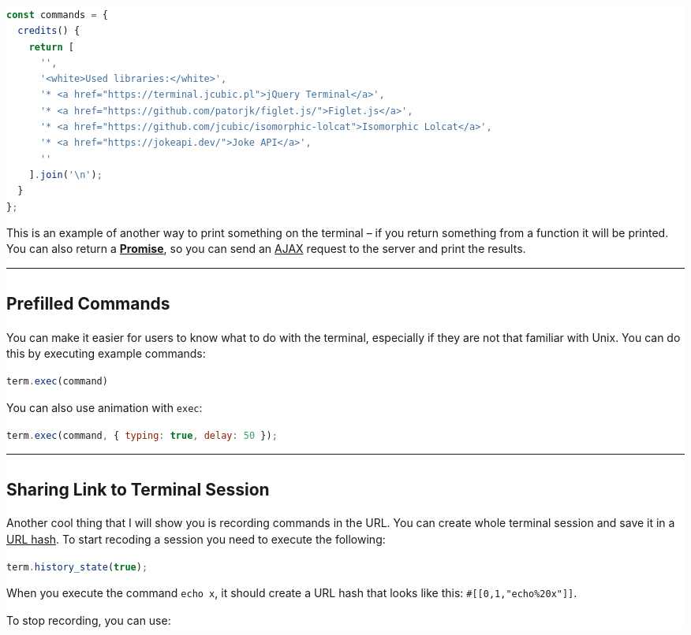 ```js
const commands = {
  credits() {
    return [
      '',
      '<white>Used libraries:</white>',
      '* <a href="https://terminal.jcubic.pl">jQuery Terminal</a>',
      '* <a href="https://github.com/patorjk/figlet.js/">Figlet.js</a>',
      '* <a href="https://github.com/jcubic/isomorphic-lolcat">Isomorphic Lolcat</a>',
      '* <a href="https://jokeapi.dev/">Joke API</a>',
      ''
    ].join('\n');
  }
};
```

This is an example of another way to print something on the terminal – if you return something from a function it will be printed. You can also return a [**Promise**](/freecodecamp.org/javascript-promises-explained.md), so you can send an [<FontIcon icon="fa-brands fa-wikipedia-w"/>AJAX](https://en.wikipedia.org/wiki/Ajax_\(programming\)) request to the server and print the results.

---

## Prefilled Commands

You can make it easier for users to know what to do with the terminal, especially if they are not that familiar with Unix. You can do this by executing example commands:

```js
term.exec(command)
```

You can also use animation with `exec`:

```js
term.exec(command, { typing: true, delay: 50 });
```

---

## Sharing Link to Terminal Session

Another cool thing that I will show you is recording commands in the URL. You can create whole terminal session and save it in a [<FontIcon icon="fa-brands fa-firefox"/>URL hash](https://developer.mozilla.org/en-US/docs/Web/API/URL/hash). To start recoding a session you need to execute the following:

```js
term.history_state(true);
```

When you execute the command `echo x`, it should create a URL hash that looks like this: `#[[0,1,"echo%20x"]]`.

To stop recording, you can use:
